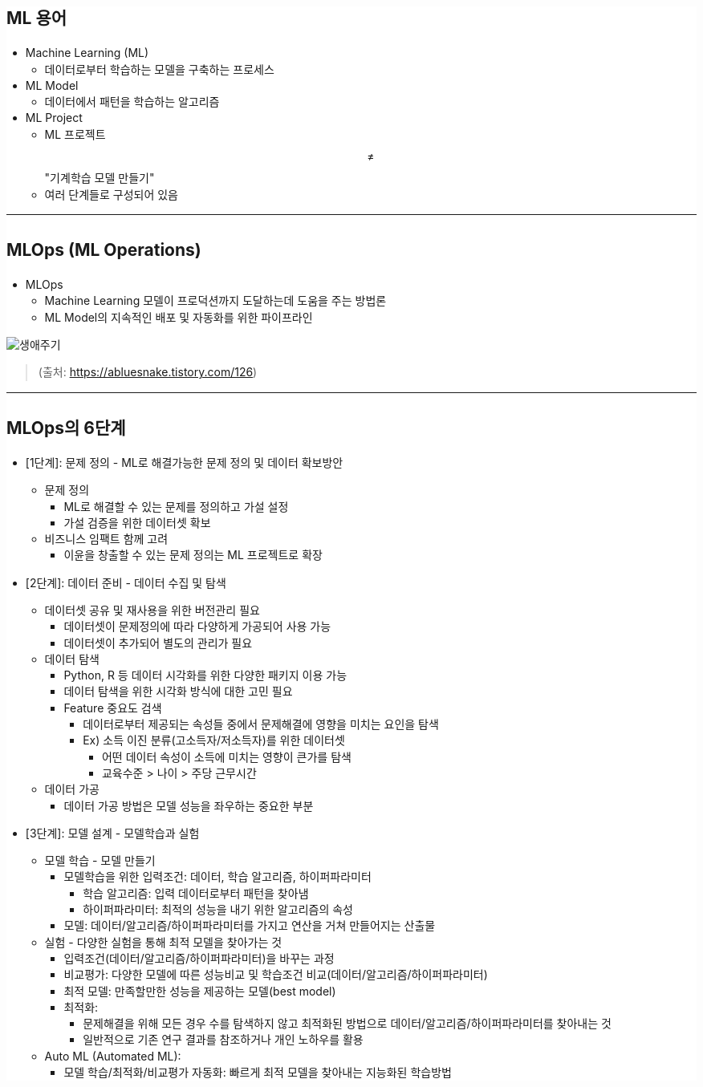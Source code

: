 ## ML 용어

- Machine Learning (ML)
  - 데이터로부터 학습하는 모델을 구축하는 프로세스
- ML Model
  - 데이터에서 패턴을 학습하는 알고리즘
- ML Project
  - ML 프로젝트 $$ \neq $$ "기계학습 모델 만들기"
  - 여러 단계들로 구성되어 있음

---

## MLOps (ML Operations)

- MLOps
  - Machine Learning 모델이 프로덕션까지 도달하는데 도움을 주는 방법론
  - ML Model의 지속적인 배포 및 자동화를 위한 파이프라인

![생애주기](https://img1.daumcdn.net/thumb/R800x0/?scode=mtistory2&fname=https%3A%2F%2Fblog.kakaocdn.net%2Fdn%2FwtXsO%2Fbtrs71qoX5a%2FjFvuIcKQRM0VkwbweMoczk%2Fimg.png)

>  (출처: https://abluesnake.tistory.com/126)

---

## MLOps의 6단계

- [1단계]: 문제 정의 - ML로 해결가능한 문제 정의 및 데이터 확보방안

  - 문제 정의
    - ML로 해결할 수 있는 문제를 정의하고 가설 설정
    - 가설 검증을 위한 데이터셋 확보
  - 비즈니스 임팩트 함께 고려
    - 이윤을 창출할 수 있는 문제 정의는 ML 프로젝트로 확장

- [2단계]: 데이터 준비 - 데이터 수집 및 탐색

  - 데이터셋 공유 및 재사용을 위한 버전관리 필요
    - 데이터셋이 문제정의에 따라 다양하게 가공되어 사용 가능
    - 데이터셋이 추가되어 별도의 관리가 필요
  - 데이터 탐색
    - Python, R 등 데이터 시각화를 위한 다양한 패키지 이용 가능
    - 데이터 탐색을 위한 시각화 방식에 대한 고민 필요
    - Feature 중요도 검색
      - 데이터로부터 제공되는 속성들 중에서 문제해결에 영향을 미치는 요인을 탐색
      - Ex) 소득 이진 분류(고소득자/저소득자)를 위한 데이터셋
        - 어떤 데이터 속성이 소득에 미치는 영향이 큰가를 탐색
        - 교육수준 > 나이 > 주당 근무시간
  - 데이터 가공
    - 데이터 가공 방법은 모델 성능을 좌우하는 중요한 부분

- [3단계]: 모델 설계 - 모델학습과 실험

  - 모델 학습 - 모델 만들기
    - 모델학습을 위한 입력조건: 데이터, 학습 알고리즘, 하이퍼파라미터
      - 학습 알고리즘: 입력 데이터로부터 패턴을 찾아냄
      - 하이퍼파라미터: 최적의 성능을 내기 위한 알고리즘의 속성
    - 모델: 데이터/알고리즘/하이퍼파라미터를 가지고 연산을 거쳐 만들어지는 산출물
  - 실험 - 다양한 실험을 통해 최적 모델을 찾아가는 것
    - 입력조건(데이터/알고리즘/하이퍼파라미터)을 바꾸는 과정
    - 비교평가: 다양한 모델에 따른 성능비교 및 학습조건 비교(데이터/알고리즘/하이퍼파라미터)
    - 최적 모델: 만족할만한 성능을 제공하는 모델(best model)
    - 최적화:
      - 문제해결을 위해 모든 경우 수를 탐색하지 않고 최적화된 방법으로 데이터/알고리즘/하이퍼파라미터를 찾아내는 것
      - 일반적으로 기존 연구 결과를 참조하거나 개인 노하우를 활용
  - Auto ML (Automated ML):
    - 모델 학습/최적화/비교평가 자동화: 빠르게 최적 모델을 찾아내는 지능화된 학습방법